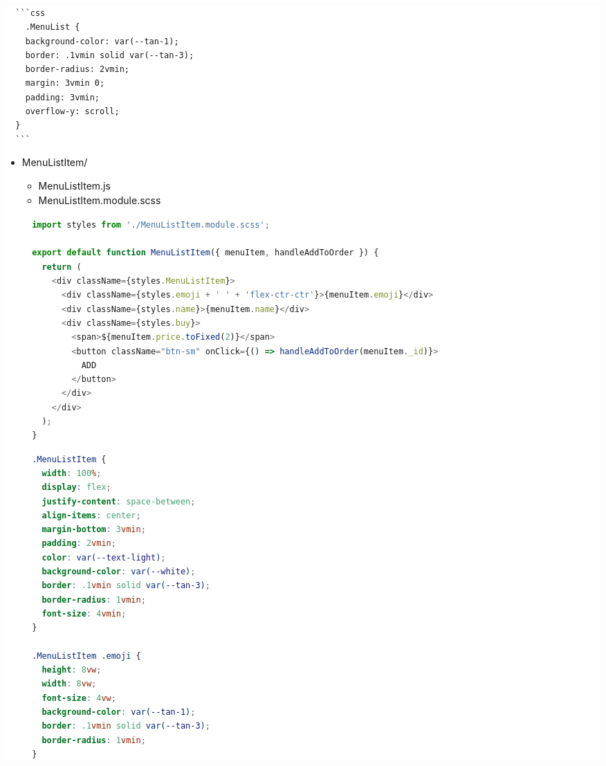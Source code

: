       ```css
        .MenuList {
        background-color: var(--tan-1);
        border: .1vmin solid var(--tan-3);
        border-radius: 2vmin;
        margin: 3vmin 0;
        padding: 3vmin;
        overflow-y: scroll;
      }
      ```

  - MenuListItem/
      - MenuListItem.js
      - MenuListItem.module.scss

      ```js
        import styles from './MenuListItem.module.scss';

        export default function MenuListItem({ menuItem, handleAddToOrder }) {
          return (
            <div className={styles.MenuListItem}>
              <div className={styles.emoji + ' ' + 'flex-ctr-ctr'}>{menuItem.emoji}</div>
              <div className={styles.name}>{menuItem.name}</div>
              <div className={styles.buy}>
                <span>${menuItem.price.toFixed(2)}</span>
                <button className="btn-sm" onClick={() => handleAddToOrder(menuItem._id)}>
                  ADD
                </button>
              </div>
            </div>
          );
        }
      ```

      ```css
        .MenuListItem {
          width: 100%;
          display: flex;
          justify-content: space-between;
          align-items: center;
          margin-bottom: 3vmin;
          padding: 2vmin;
          color: var(--text-light);
          background-color: var(--white);
          border: .1vmin solid var(--tan-3);
          border-radius: 1vmin;
          font-size: 4vmin;
        }

        .MenuListItem .emoji {
          height: 8vw;
          width: 8vw;
          font-size: 4vw;
          background-color: var(--tan-1);
          border: .1vmin solid var(--tan-3);
          border-radius: 1vmin;
        }
